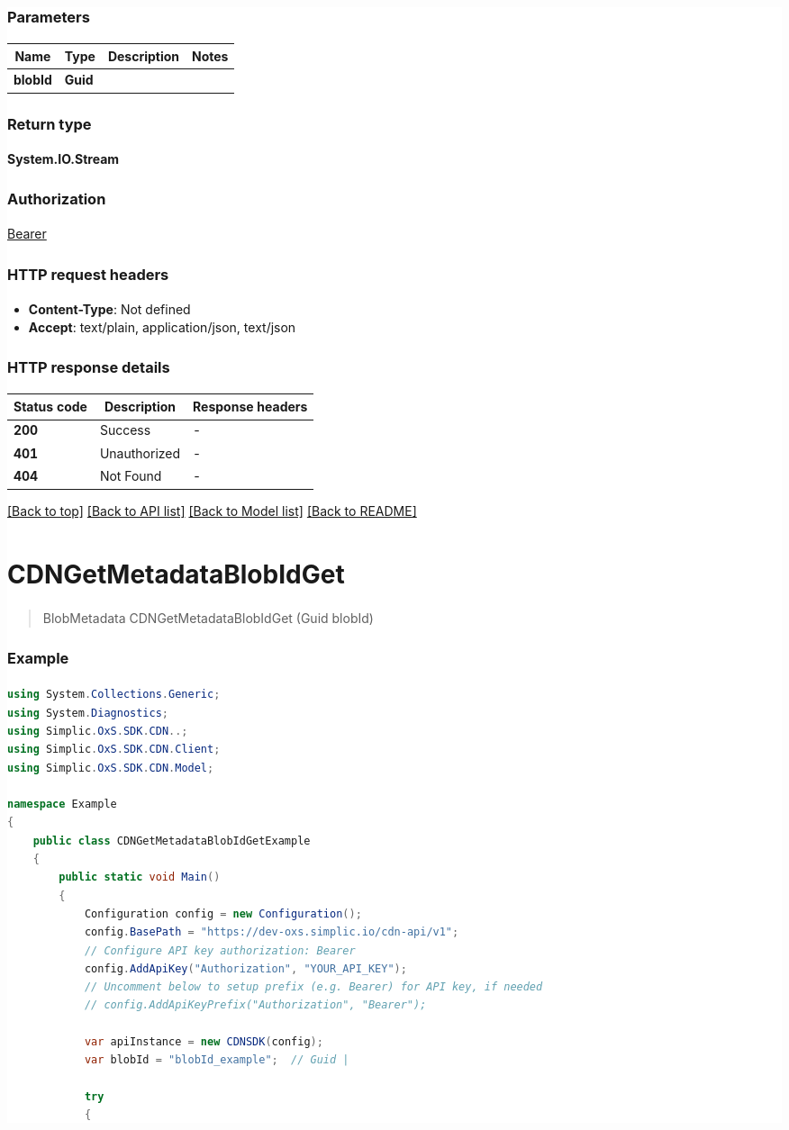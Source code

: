 ### Parameters

| Name | Type | Description | Notes |
|------|------|-------------|-------|
| **blobId** | **Guid** |  |  |

### Return type

**System.IO.Stream**

### Authorization

[Bearer](../README.md#Bearer)

### HTTP request headers

 - **Content-Type**: Not defined
 - **Accept**: text/plain, application/json, text/json


### HTTP response details
| Status code | Description | Response headers |
|-------------|-------------|------------------|
| **200** | Success |  -  |
| **401** | Unauthorized |  -  |
| **404** | Not Found |  -  |

[[Back to top]](#) [[Back to API list]](../README.md#documentation-for-api-endpoints) [[Back to Model list]](../README.md#documentation-for-models) [[Back to README]](../README.md)

<a id="cdngetmetadatablobidget"></a>
# **CDNGetMetadataBlobIdGet**
> BlobMetadata CDNGetMetadataBlobIdGet (Guid blobId)



### Example
```csharp
using System.Collections.Generic;
using System.Diagnostics;
using Simplic.OxS.SDK.CDN..;
using Simplic.OxS.SDK.CDN.Client;
using Simplic.OxS.SDK.CDN.Model;

namespace Example
{
    public class CDNGetMetadataBlobIdGetExample
    {
        public static void Main()
        {
            Configuration config = new Configuration();
            config.BasePath = "https://dev-oxs.simplic.io/cdn-api/v1";
            // Configure API key authorization: Bearer
            config.AddApiKey("Authorization", "YOUR_API_KEY");
            // Uncomment below to setup prefix (e.g. Bearer) for API key, if needed
            // config.AddApiKeyPrefix("Authorization", "Bearer");

            var apiInstance = new CDNSDK(config);
            var blobId = "blobId_example";  // Guid | 

            try
            {
```